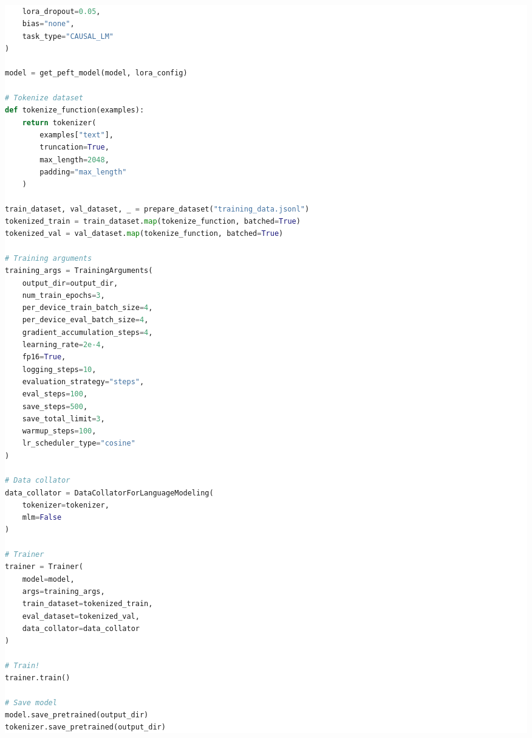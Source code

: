 ```python
    lora_dropout=0.05,
    bias="none",
    task_type="CAUSAL_LM"
)

model = get_peft_model(model, lora_config)

# Tokenize dataset
def tokenize_function(examples):
    return tokenizer(
        examples["text"],
        truncation=True,
        max_length=2048,
        padding="max_length"
    )

train_dataset, val_dataset, _ = prepare_dataset("training_data.jsonl")
tokenized_train = train_dataset.map(tokenize_function, batched=True)
tokenized_val = val_dataset.map(tokenize_function, batched=True)

# Training arguments
training_args = TrainingArguments(
    output_dir=output_dir,
    num_train_epochs=3,
    per_device_train_batch_size=4,
    per_device_eval_batch_size=4,
    gradient_accumulation_steps=4,
    learning_rate=2e-4,
    fp16=True,
    logging_steps=10,
    evaluation_strategy="steps",
    eval_steps=100,
    save_steps=500,
    save_total_limit=3,
    warmup_steps=100,
    lr_scheduler_type="cosine"
)

# Data collator
data_collator = DataCollatorForLanguageModeling(
    tokenizer=tokenizer,
    mlm=False
)

# Trainer
trainer = Trainer(
    model=model,
    args=training_args,
    train_dataset=tokenized_train,
    eval_dataset=tokenized_val,
    data_collator=data_collator
)

# Train!
trainer.train()

# Save model
model.save_pretrained(output_dir)
tokenizer.save_pretrained(output_dir)
```
